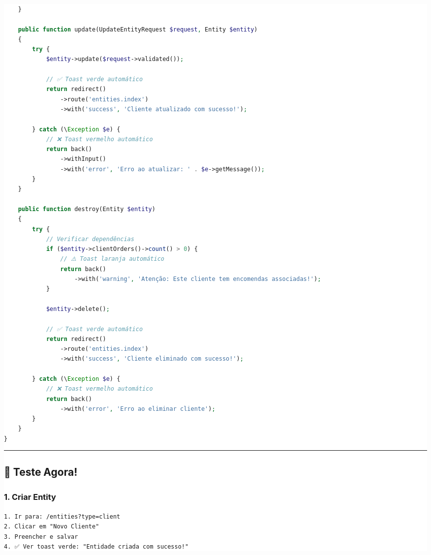 ```php
    }

    public function update(UpdateEntityRequest $request, Entity $entity)
    {
        try {
            $entity->update($request->validated());
            
            // ✅ Toast verde automático
            return redirect()
                ->route('entities.index')
                ->with('success', 'Cliente atualizado com sucesso!');
                
        } catch (\Exception $e) {
            // ❌ Toast vermelho automático
            return back()
                ->withInput()
                ->with('error', 'Erro ao atualizar: ' . $e->getMessage());
        }
    }

    public function destroy(Entity $entity)
    {
        try {
            // Verificar dependências
            if ($entity->clientOrders()->count() > 0) {
                // ⚠️ Toast laranja automático
                return back()
                    ->with('warning', 'Atenção: Este cliente tem encomendas associadas!');
            }
            
            $entity->delete();
            
            // ✅ Toast verde automático
            return redirect()
                ->route('entities.index')
                ->with('success', 'Cliente eliminado com sucesso!');
                
        } catch (\Exception $e) {
            // ❌ Toast vermelho automático
            return back()
                ->with('error', 'Erro ao eliminar cliente');
        }
    }
}
```

---

## 🚀 Teste Agora!

### 1. Criar Entity
```
1. Ir para: /entities?type=client
2. Clicar em "Novo Cliente"
3. Preencher e salvar
4. ✅ Ver toast verde: "Entidade criada com sucesso!"
```
